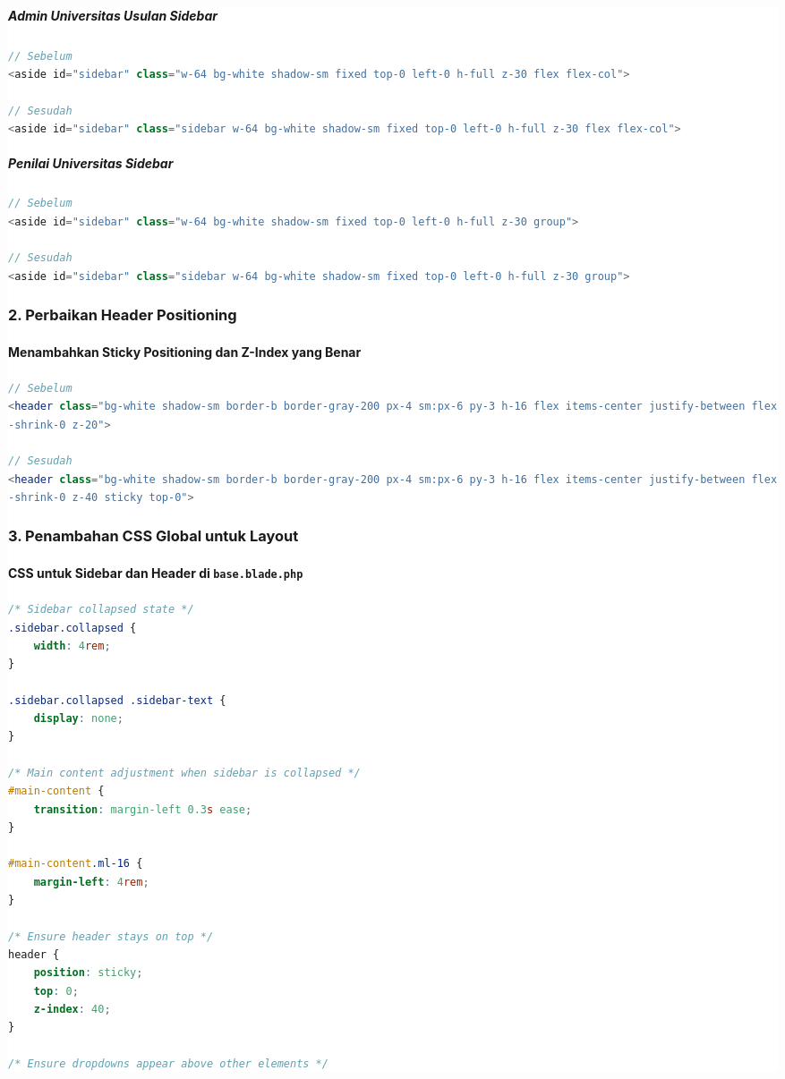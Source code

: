 ##### **Admin Universitas Usulan Sidebar**
```php
// Sebelum
<aside id="sidebar" class="w-64 bg-white shadow-sm fixed top-0 left-0 h-full z-30 flex flex-col">

// Sesudah
<aside id="sidebar" class="sidebar w-64 bg-white shadow-sm fixed top-0 left-0 h-full z-30 flex flex-col">
```

##### **Penilai Universitas Sidebar**
```php
// Sebelum
<aside id="sidebar" class="w-64 bg-white shadow-sm fixed top-0 left-0 h-full z-30 group">

// Sesudah
<aside id="sidebar" class="sidebar w-64 bg-white shadow-sm fixed top-0 left-0 h-full z-30 group">
```

### **2. Perbaikan Header Positioning**

#### **Menambahkan Sticky Positioning dan Z-Index yang Benar**

```php
// Sebelum
<header class="bg-white shadow-sm border-b border-gray-200 px-4 sm:px-6 py-3 h-16 flex items-center justify-between flex-shrink-0 z-20">

// Sesudah
<header class="bg-white shadow-sm border-b border-gray-200 px-4 sm:px-6 py-3 h-16 flex items-center justify-between flex-shrink-0 z-40 sticky top-0">
```

### **3. Penambahan CSS Global untuk Layout**

#### **CSS untuk Sidebar dan Header di `base.blade.php`**

```css
/* Sidebar collapsed state */
.sidebar.collapsed {
    width: 4rem;
}

.sidebar.collapsed .sidebar-text {
    display: none;
}

/* Main content adjustment when sidebar is collapsed */
#main-content {
    transition: margin-left 0.3s ease;
}

#main-content.ml-16 {
    margin-left: 4rem;
}

/* Ensure header stays on top */
header {
    position: sticky;
    top: 0;
    z-index: 40;
}

/* Ensure dropdowns appear above other elements */
```